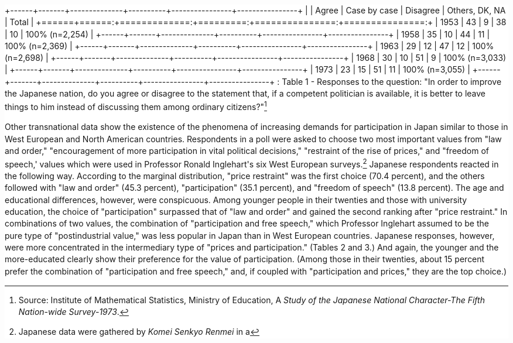 +------+-------+--------------+----------+----------------+----------------+
|      | Agree | Case by case | Disagree | Others, DK, NA | Total          |
+======+======:+=============:+=========:+===============:+===============:+
| 1953 | 43    | 9            | 38       | 10             | 100% (n=2,254) |
+------+-------+--------------+----------+----------------+----------------+
| 1958 | 35    | 10           | 44       | 11             | 100% (n=2,369) |
+------+-------+--------------+----------+----------------+----------------+
| 1963 | 29    | 12           | 47       | 12             | 100% (n=2,698) |
+------+-------+--------------+----------+----------------+----------------+
| 1968 | 30    | 10           | 51       | 9              | 100% (n=3,033) |
+------+-------+--------------+----------+----------------+----------------+
| 1973 | 23    | 15           | 51       | 11             | 100% (n=3,055) |
+------+-------+--------------+----------+----------------+----------------+
: Table 1 - Responses to the question: "In order to improve the Japanese nation, do you agree or disagree to the statement that, if a competent politician is available, it is better to leave things to him instead of discussing them among ordinary citizens?"[^tj1]

[^tj1]: Source: Institute of Mathematical Statistics, Ministry of Education, A _Study of the Japanese National Character-The Fifth Nation-wide Survey-1973_.

Other transnational data show the existence of the
phenomena of increasing demands for participation in Japan
similar to those in West European and North American
countries. Respondents in a poll were asked to choose two
most important values from "law and order," "encouragement
of more participation in vital political decisions,"
"restraint of the rise of prices," and "freedom of speech,'
values which were used in Professor Ronald Inglehart's six
West European surveys.[^4/11] Japanese respondents reacted in
the following way. According to the marginal distribution,
"price restraint" was the first choice (70.4 percent), and the
others followed with "law and order" (45.3 percent), "participation"
(35.1 percent), and "freedom of speech" (13.8
percent). The age and educational differences, however,
were conspicuous. Among younger people in their twenties
and those with university education, the choice of "participation"
surpassed that of "law and order" and gained the
second ranking after "price restraint." In combinations of
two values, the combination of "participation and free
speech," which Professor Inglehart assumed to be the pure
type of "postindustrial value," was less popular in Japan than
in West European countries. Japanese responses, however,
were more concentrated in the intermediary type of "prices
and participation." (Tables 2 and 3.) And again, the younger
and the more-educated clearly show their preference for the
value of participation. (Among those in their twenties, about
15 percent prefer the combination of "participation and free
speech," and, if coupled with "participation and prices,"
they are the top choice.)


[^tj3]: Source for data on Italy, France, Germany, and Britain: Ronald Inglehart, "The Silent Revolution in Europe: Intergenerational Change in Postindustrial Societies," _American Political Science Review_, Vol. 65, No. 4 (December 1971), p 995.
[^4/1]: Joji Watanuki, "Contemporary Japanese Perceptions of
[^4/2]: Joji Watanuki, "Formation and Survival of Japanese Democracy
[^4/3]: As for _koenkai_, see also Joji Watanuki, "Japanese Politics in
[^4/4]: According to the report on the revenue of political funds
[^4/5]: In a survey on Bureay and Section Chiefs in the Japanese
[^4/6]: Ibid., p. 72.
[^4/7]: These figures include the general account but exclude special
[^4/8]: These figures are cited from Nobutaka Shikauch, "Nihon no
[^4/9]: For instance, see "Review of National Policies for Education,"
[^4/10]: For instance, see Joji Watanuki, "Contemporary Japanese
[^4/11]: Japanese data were gathered by _Komei Senkyo Renmei_ in a
[^4/12]: Komei Senkyo-Renmei, _Sangiin Tsujosenkyo no Jittai_, 1974.
[^4/13]: Institute of Statistical Mathematics, _A Study of the Japanese
[^4/14]: From a survey conducted by the Ministry of Labor in 1971.
[^4/15]: From the survey on the illness and absence of workers,
[^4/16]: Institute of Mathematical Statistics, op. cit., p. 55.
[^4/17]: Sadayoshi Okubo, _Rodo no Miraiyosoku_ \[Prediction of Future
[^4/18]: Since the oil crisis, many observers argue that we have to return
[^4/19]: For instance, even today, under the Miki Cabinet, some LDP
[^4/20]: Whether Japanese foreign policy will be labeled "drifting" or
[^4/21]: Cf. Joji Watanuki, "Patterns of Politics in Present-day Japan," S.
[^4/22]: Yasumasa Tanaka, "Toward a Multi-Level, Multi-Stage Model of